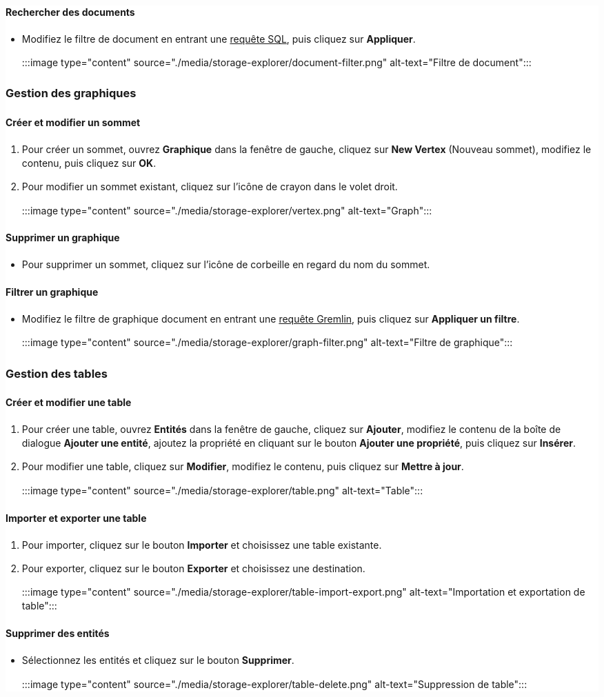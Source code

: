 #### <a name="query-for-documents"></a>Rechercher des documents
- Modifiez le filtre de document en entrant une [requête SQL](how-to-sql-query.md), puis cliquez sur **Appliquer**.

    :::image type="content" source="./media/storage-explorer/document-filter.png" alt-text="Filtre de document":::



### <a name="graph-management"></a>Gestion des graphiques

#### <a name="create-and-modify-vertex"></a>Créer et modifier un sommet
1. Pour créer un sommet, ouvrez **Graphique** dans la fenêtre de gauche, cliquez sur **New Vertex** (Nouveau sommet), modifiez le contenu, puis cliquez sur **OK**.
2. Pour modifier un sommet existant, cliquez sur l’icône de crayon dans le volet droit.

    :::image type="content" source="./media/storage-explorer/vertex.png" alt-text="Graph":::

#### <a name="delete-a-graph"></a>Supprimer un graphique
- Pour supprimer un sommet, cliquez sur l’icône de corbeille en regard du nom du sommet.

#### <a name="filter-for-graph"></a>Filtrer un graphique
- Modifiez le filtre de graphique document en entrant une [requête Gremlin](gremlin-support.md), puis cliquez sur **Appliquer un filtre**.

    :::image type="content" source="./media/storage-explorer/graph-filter.png" alt-text="Filtre de graphique":::

### <a name="table-management"></a>Gestion des tables

#### <a name="create-and-modify-table"></a>Créer et modifier une table
1. Pour créer une table, ouvrez **Entités** dans la fenêtre de gauche, cliquez sur **Ajouter**, modifiez le contenu de la boîte de dialogue **Ajouter une entité**, ajoutez la propriété en cliquant sur le bouton **Ajouter une propriété**, puis cliquez sur **Insérer**.
2. Pour modifier une table, cliquez sur **Modifier**, modifiez le contenu, puis cliquez sur **Mettre à jour**.

    :::image type="content" source="./media/storage-explorer/table.png" alt-text="Table":::

#### <a name="import-and-export-table"></a>Importer et exporter une table
1. Pour importer, cliquez sur le bouton **Importer** et choisissez une table existante.
2. Pour exporter, cliquez sur le bouton **Exporter** et choisissez une destination.

    :::image type="content" source="./media/storage-explorer/table-import-export.png" alt-text="Importation et exportation de table":::

#### <a name="delete-entities"></a>Supprimer des entités
- Sélectionnez les entités et cliquez sur le bouton **Supprimer**.

    :::image type="content" source="./media/storage-explorer/table-delete.png" alt-text="Suppression de table":::

